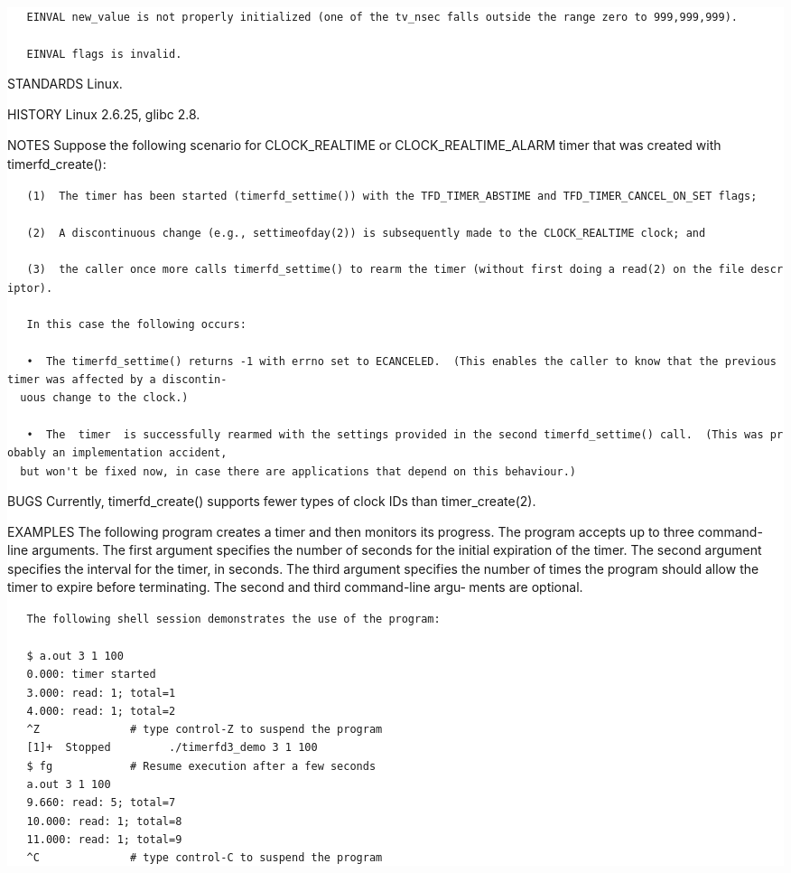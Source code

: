        EINVAL new_value is not properly initialized (one of the tv_nsec falls outside the range zero to 999,999,999).

       EINVAL flags is invalid.

STANDARDS
       Linux.

HISTORY
       Linux 2.6.25, glibc 2.8.

NOTES
       Suppose the following scenario for CLOCK_REALTIME or CLOCK_REALTIME_ALARM timer that was created with timerfd_create():

       (1)  The timer has been started (timerfd_settime()) with the TFD_TIMER_ABSTIME and TFD_TIMER_CANCEL_ON_SET flags;

       (2)  A discontinuous change (e.g., settimeofday(2)) is subsequently made to the CLOCK_REALTIME clock; and

       (3)  the caller once more calls timerfd_settime() to rearm the timer (without first doing a read(2) on the file descriptor).

       In this case the following occurs:

       •  The timerfd_settime() returns -1 with errno set to ECANCELED.	 (This enables the caller to know that the previous timer was affected by a discontin‐
	  uous change to the clock.)

       •  The  timer  is successfully rearmed with the settings provided in the second timerfd_settime() call.	(This was probably an implementation accident,
	  but won't be fixed now, in case there are applications that depend on this behaviour.)

BUGS
       Currently, timerfd_create() supports fewer types of clock IDs than timer_create(2).

EXAMPLES
       The following program creates a timer and then monitors its progress.  The program accepts up to three  command-line  arguments.	  The  first  argument
       specifies  the  number  of seconds for the initial expiration of the timer.  The second argument specifies the interval for the timer, in seconds.  The
       third argument specifies the number of times the program should allow the timer to expire before terminating.  The second and third command-line	 argu‐
       ments are optional.

       The following shell session demonstrates the use of the program:

	   $ a.out 3 1 100
	   0.000: timer started
	   3.000: read: 1; total=1
	   4.000: read: 1; total=2
	   ^Z		       # type control-Z to suspend the program
	   [1]+	 Stopped		 ./timerfd3_demo 3 1 100
	   $ fg		       # Resume execution after a few seconds
	   a.out 3 1 100
	   9.660: read: 5; total=7
	   10.000: read: 1; total=8
	   11.000: read: 1; total=9
	   ^C		       # type control-C to suspend the program
